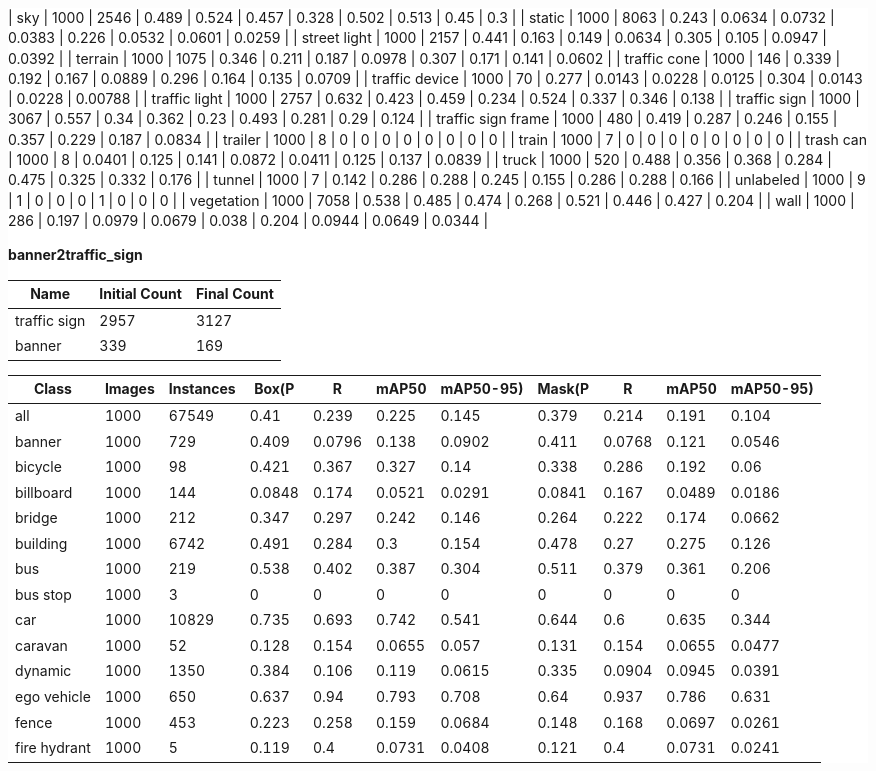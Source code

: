 | sky                | 1000   | 2546      | 0.489  | 0.524  | 0.457   | 0.328     | 0.502  | 0.513  | 0.45    | 0.3       |
| static             | 1000   | 8063      | 0.243  | 0.0634 | 0.0732  | 0.0383    | 0.226  | 0.0532 | 0.0601  | 0.0259    |
| street light       | 1000   | 2157      | 0.441  | 0.163  | 0.149   | 0.0634    | 0.305  | 0.105  | 0.0947  | 0.0392    |
| terrain            | 1000   | 1075      | 0.346  | 0.211  | 0.187   | 0.0978    | 0.307  | 0.171  | 0.141   | 0.0602    |
| traffic cone       | 1000   | 146       | 0.339  | 0.192  | 0.167   | 0.0889    | 0.296  | 0.164  | 0.135   | 0.0709    |
| traffic device     | 1000   | 70        | 0.277  | 0.0143 | 0.0228  | 0.0125    | 0.304  | 0.0143 | 0.0228  | 0.00788   |
| traffic light      | 1000   | 2757      | 0.632  | 0.423  | 0.459   | 0.234     | 0.524  | 0.337  | 0.346   | 0.138     |
| traffic sign       | 1000   | 3067      | 0.557  | 0.34   | 0.362   | 0.23      | 0.493  | 0.281  | 0.29    | 0.124     |
| traffic sign frame | 1000   | 480       | 0.419  | 0.287  | 0.246   | 0.155     | 0.357  | 0.229  | 0.187   | 0.0834    |
| trailer            | 1000   | 8         | 0      | 0      | 0       | 0         | 0      | 0      | 0       | 0         |
| train              | 1000   | 7         | 0      | 0      | 0       | 0         | 0      | 0      | 0       | 0         |
| trash can          | 1000   | 8         | 0.0401 | 0.125  | 0.141   | 0.0872    | 0.0411 | 0.125  | 0.137   | 0.0839    |
| truck              | 1000   | 520       | 0.488  | 0.356  | 0.368   | 0.284     | 0.475  | 0.325  | 0.332   | 0.176     |
| tunnel             | 1000   | 7         | 0.142  | 0.286  | 0.288   | 0.245     | 0.155  | 0.286  | 0.288   | 0.166     |
| unlabeled          | 1000   | 9         | 1      | 0      | 0       | 0         | 1      | 0      | 0       | 0         |
| vegetation         | 1000   | 7058      | 0.538  | 0.485  | 0.474   | 0.268     | 0.521  | 0.446  | 0.427   | 0.204     |
| wall               | 1000   | 286       | 0.197  | 0.0979 | 0.0679  | 0.038     | 0.204  | 0.0944 | 0.0649  | 0.0344    |

**banner2traffic_sign**

| Name         |   Initial Count |   Final Count |
|--------------|-----------------|---------------|
| traffic sign |            2957 |          3127 |
| banner       |             339 |           169 |

| Class              | Images | Instances | Box(P  | R      | mAP50   | mAP50-95) | Mask(P | R      | mAP50   | mAP50-95) |
|--------------------|--------|-----------|--------|--------|---------|-----------|--------|--------|---------|-----------|
| all                | 1000   | 67549     | 0.41   | 0.239  | 0.225   | 0.145     | 0.379  | 0.214  | 0.191   | 0.104     |
| banner             | 1000   | 729       | 0.409  | 0.0796 | 0.138   | 0.0902    | 0.411  | 0.0768 | 0.121   | 0.0546    |
| bicycle            | 1000   | 98        | 0.421  | 0.367  | 0.327   | 0.14      | 0.338  | 0.286  | 0.192   | 0.06      |
| billboard          | 1000   | 144       | 0.0848 | 0.174  | 0.0521  | 0.0291    | 0.0841 | 0.167  | 0.0489  | 0.0186    |
| bridge             | 1000   | 212       | 0.347  | 0.297  | 0.242   | 0.146     | 0.264  | 0.222  | 0.174   | 0.0662    |
| building           | 1000   | 6742      | 0.491  | 0.284  | 0.3     | 0.154     | 0.478  | 0.27   | 0.275   | 0.126     |
| bus                | 1000   | 219       | 0.538  | 0.402  | 0.387   | 0.304     | 0.511  | 0.379  | 0.361   | 0.206     |
| bus stop           | 1000   | 3         | 0      | 0      | 0       | 0         | 0      | 0      | 0       | 0         |
| car                | 1000   | 10829     | 0.735  | 0.693  | 0.742   | 0.541     | 0.644  | 0.6    | 0.635   | 0.344     |
| caravan            | 1000   | 52        | 0.128  | 0.154  | 0.0655  | 0.057     | 0.131  | 0.154  | 0.0655  | 0.0477    |
| dynamic            | 1000   | 1350      | 0.384  | 0.106  | 0.119   | 0.0615    | 0.335  | 0.0904 | 0.0945  | 0.0391    |
| ego vehicle        | 1000   | 650       | 0.637  | 0.94   | 0.793   | 0.708     | 0.64   | 0.937  | 0.786   | 0.631     |
| fence              | 1000   | 453       | 0.223  | 0.258  | 0.159   | 0.0684    | 0.148  | 0.168  | 0.0697  | 0.0261    |
| fire hydrant       | 1000   | 5         | 0.119  | 0.4    | 0.0731  | 0.0408    | 0.121  | 0.4    | 0.0731  | 0.0241    |